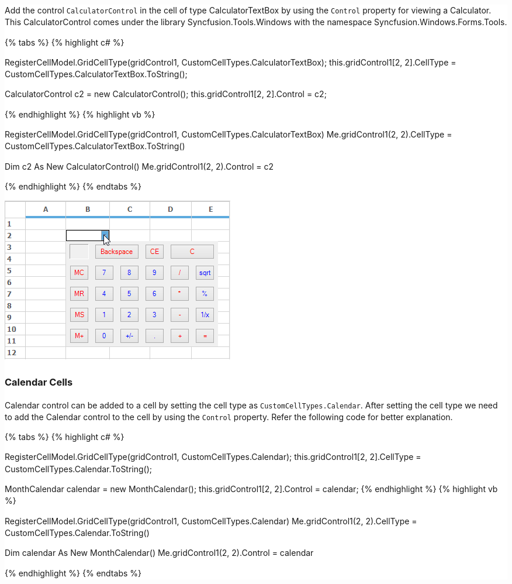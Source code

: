 Add the control `CalculatorControl` in the cell of type CalculatorTextBox by using the `Control` property for viewing a Calculator. This CalculatorControl comes under the library Syncfusion.Tools.Windows with the namespace Syncfusion.Windows.Forms.Tools.

{% tabs %}
{% highlight c# %}

RegisterCellModel.GridCellType(gridControl1, CustomCellTypes.CalculatorTextBox);
this.gridControl1[2, 2].CellType = CustomCellTypes.CalculatorTextBox.ToString();

CalculatorControl c2 = new CalculatorControl();
this.gridControl1[2, 2].Control = c2;

{% endhighlight %}
{% highlight vb %}

RegisterCellModel.GridCellType(gridControl1, CustomCellTypes.CalculatorTextBox)
Me.gridControl1(2, 2).CellType = CustomCellTypes.CalculatorTextBox.ToString()

Dim c2 As New CalculatorControl()
Me.gridControl1(2, 2).Control = c2

{% endhighlight %}
{% endtabs %}

![](Cell-Types_images/Cell-Types_img35.png)

### Calendar Cells
Calendar control can be added to a cell by setting the cell type as `CustomCellTypes.Calendar`. After setting the cell type we need to add the Calendar control to the cell by using the `Control` property. Refer the following code for better explanation.

{% tabs %}
{% highlight c# %}

RegisterCellModel.GridCellType(gridControl1, CustomCellTypes.Calendar);
this.gridControl1[2, 2].CellType = CustomCellTypes.Calendar.ToString();

MonthCalendar calendar = new MonthCalendar();
this.gridControl1[2, 2].Control = calendar;
{% endhighlight %}
{% highlight vb %}

RegisterCellModel.GridCellType(gridControl1, CustomCellTypes.Calendar)
Me.gridControl1(2, 2).CellType = CustomCellTypes.Calendar.ToString()

Dim calendar As New MonthCalendar()
Me.gridControl1(2, 2).Control = calendar

{% endhighlight %}
{% endtabs %}
